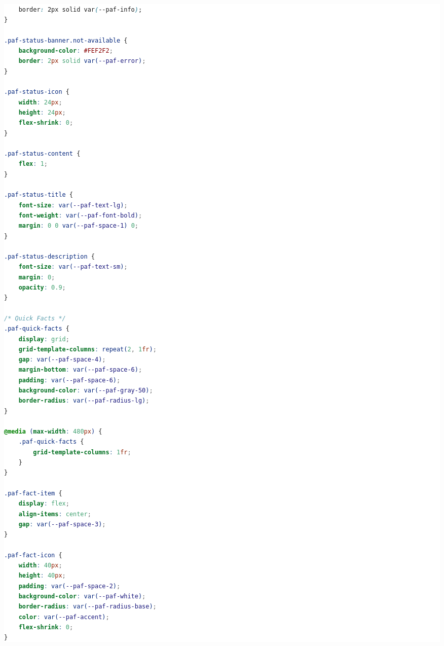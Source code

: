 ```css
    border: 2px solid var(--paf-info);
}

.paf-status-banner.not-available {
    background-color: #FEF2F2;
    border: 2px solid var(--paf-error);
}

.paf-status-icon {
    width: 24px;
    height: 24px;
    flex-shrink: 0;
}

.paf-status-content {
    flex: 1;
}

.paf-status-title {
    font-size: var(--paf-text-lg);
    font-weight: var(--paf-font-bold);
    margin: 0 0 var(--paf-space-1) 0;
}

.paf-status-description {
    font-size: var(--paf-text-sm);
    margin: 0;
    opacity: 0.9;
}

/* Quick Facts */
.paf-quick-facts {
    display: grid;
    grid-template-columns: repeat(2, 1fr);
    gap: var(--paf-space-4);
    margin-bottom: var(--paf-space-6);
    padding: var(--paf-space-6);
    background-color: var(--paf-gray-50);
    border-radius: var(--paf-radius-lg);
}

@media (max-width: 480px) {
    .paf-quick-facts {
        grid-template-columns: 1fr;
    }
}

.paf-fact-item {
    display: flex;
    align-items: center;
    gap: var(--paf-space-3);
}

.paf-fact-icon {
    width: 40px;
    height: 40px;
    padding: var(--paf-space-2);
    background-color: var(--paf-white);
    border-radius: var(--paf-radius-base);
    color: var(--paf-accent);
    flex-shrink: 0;
}

```